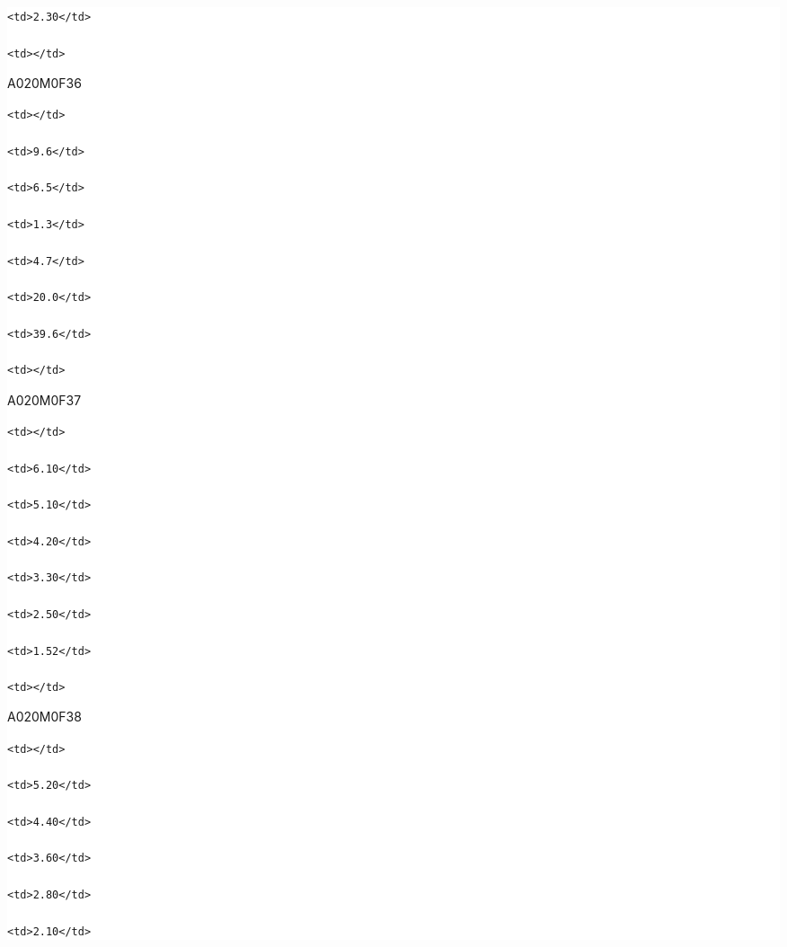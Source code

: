     <td>2.30</td>
    
    <td></td>
    

</tr>

<tr>
    <td>A020M0F36</td>
    
    <td></td>
    
    <td>9.6</td>
    
    <td>6.5</td>
    
    <td>1.3</td>
    
    <td>4.7</td>
    
    <td>20.0</td>
    
    <td>39.6</td>
    
    <td></td>
    

</tr>

<tr>
    <td>A020M0F37</td>
    
    <td></td>
    
    <td>6.10</td>
    
    <td>5.10</td>
    
    <td>4.20</td>
    
    <td>3.30</td>
    
    <td>2.50</td>
    
    <td>1.52</td>
    
    <td></td>
    

</tr>

<tr>
    <td>A020M0F38</td>
    
    <td></td>
    
    <td>5.20</td>
    
    <td>4.40</td>
    
    <td>3.60</td>
    
    <td>2.80</td>
    
    <td>2.10</td>
    